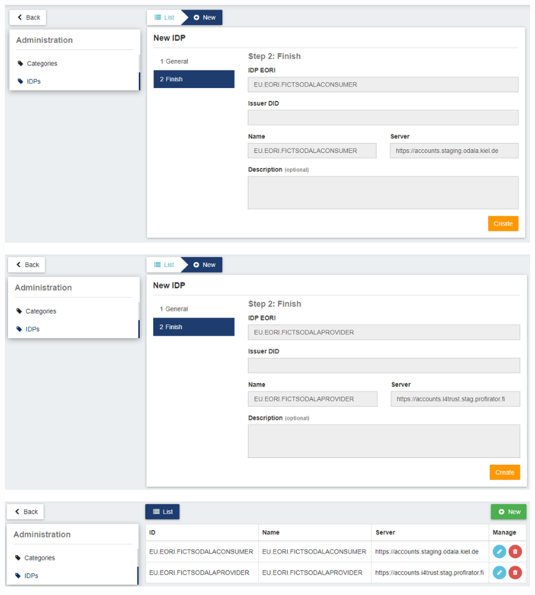 ![IDP creation](./documentation/pictures/idp3.png)

![IDP creation](./documentation/pictures/idp4.png)

![IDP creation](./documentation/pictures/idp5.png)
